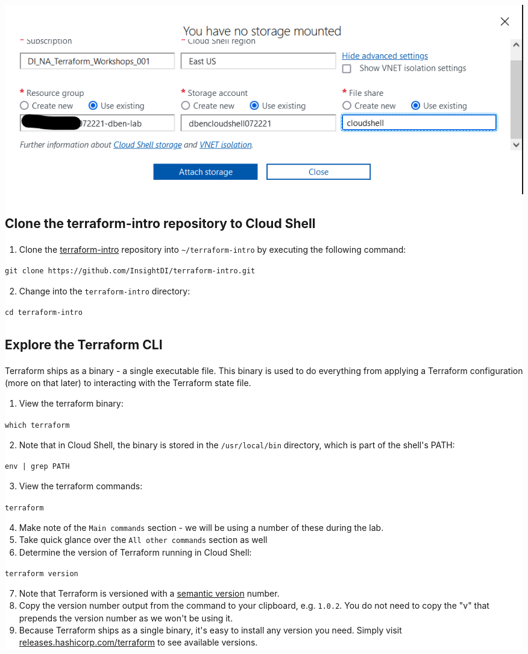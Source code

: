    ![Cloud Shell Storage](/.images/cloud-shell-storage.png)

## Clone the terraform-intro repository to Cloud Shell
1. Clone the [terraform-intro](https://github.com/InsightDI/terraform-intro) repository into `~/terraform-intro` by executing the following command:
```
git clone https://github.com/InsightDI/terraform-intro.git
```
2. Change into the `terraform-intro` directory:
```
cd terraform-intro
```

## Explore the Terraform CLI
Terraform ships as a binary - a single executable file. This binary is used to do everything from applying a Terraform configuration (more on that later) to interacting with the Terraform state file.
1. View the terraform binary:
```
which terraform
```
2.  Note that in Cloud Shell, the binary is stored in the `/usr/local/bin` directory, which is part of the shell's PATH:
```
env | grep PATH
```
3. View the terraform commands:
```
terraform
```
4. Make note of the `Main commands` section - we will be using a number of these during the lab.
1. Take quick glance over the `All other commands` section as well
1. Determine the version of Terraform running in Cloud Shell:
```
terraform version
```
7.  Note that Terraform is versioned with a [semantic version](https://semver.org/) number.
1. Copy the version number output from the command to your clipboard, e.g. `1.0.2`. You do not need to copy the "v" that prepends the version number as we won't be using it.
1. Because Terraform ships as a single binary, it's easy to install any version you need. Simply visit [releases.hashicorp.com/terraform](https://releases.hashicorp.com/terraform/) to see available versions.
